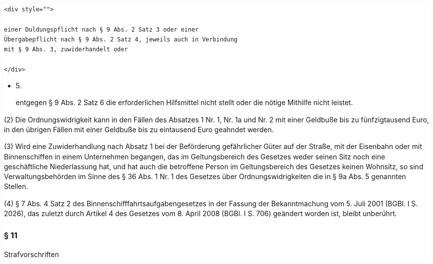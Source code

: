     <div style="">
    
    einer Duldungspflicht nach § 9 Abs. 2 Satz 3 oder einer
    Übergabepflicht nach § 9 Abs. 2 Satz 4, jeweils auch in Verbindung
    mit § 9 Abs. 3, zuwiderhandelt oder
    
    </div>

  - 5\.
    
    <div style="">
    
    entgegen § 9 Abs. 2 Satz 6 die erforderlichen Hilfsmittel nicht
    stellt oder die nötige Mithilfe nicht leistet.
    
    </div>

</div>

<div class="jurAbsatz">

(2) Die Ordnungswidrigkeit kann in den Fällen des Absatzes 1 Nr. 1, Nr.
1a und Nr. 2 mit einer Geldbuße bis zu fünfzigtausend Euro, in den
übrigen Fällen mit einer Geldbuße bis zu eintausend Euro geahndet
werden.

</div>

<div class="jurAbsatz">

(3) Wird eine Zuwiderhandlung nach Absatz 1 bei der Beförderung
gefährlicher Güter auf der Straße, mit der Eisenbahn oder mit
Binnenschiffen in einem Unternehmen begangen, das im Geltungsbereich des
Gesetzes weder seinen Sitz noch eine geschäftliche Niederlassung hat,
und hat auch die betroffene Person im Geltungsbereich des Gesetzes
keinen Wohnsitz, so sind Verwaltungsbehörden im Sinne des § 36 Abs. 1
Nr. 1 des Gesetzes über Ordnungswidrigkeiten die in § 9a Abs. 5
genannten Stellen.

</div>

<div class="jurAbsatz">

(4) § 7 Abs. 4 Satz 2 des Binnenschifffahrtsaufgabengesetzes in der
Fassung der Bekanntmachung vom 5. Juli 2001 (BGBl. I S. 2026), das
zuletzt durch Artikel 4 des Gesetzes vom 8. April 2008 (BGBl. I S. 706)
geändert worden ist, bleibt unberührt.

</div>

</div>

</div>

</div>

<span id="BJNR021210975BJNE001204360.html"></span>

### § 11  
Strafvorschriften
